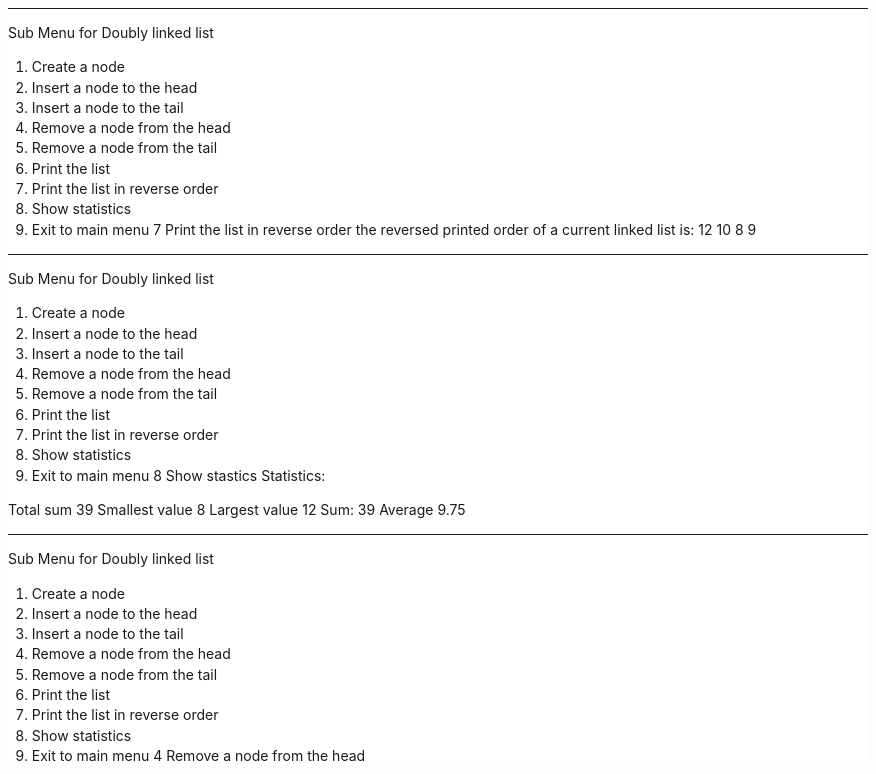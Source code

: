 *****************************************
Sub Menu for Doubly linked list
1. Create a node
2. Insert a node to the head
3. Insert a node to the tail
4. Remove a node from the head
5. Remove a node from the tail
6. Print the list
7. Print the list in reverse order
8. Show statistics
9. Exit to main menu
7
Print the list in reverse order
the reversed printed order of a current linked list is:
12
10
8
9

*****************************************
Sub Menu for Doubly linked list
1. Create a node
2. Insert a node to the head
3. Insert a node to the tail
4. Remove a node from the head
5. Remove a node from the tail
6. Print the list
7. Print the list in reverse order
8. Show statistics
9. Exit to main menu
8
Show stastics
Statistics:

Total sum 39
Smallest value 8
Largest value 12
Sum: 39
Average 9.75

*****************************************
Sub Menu for Doubly linked list
1. Create a node
2. Insert a node to the head
3. Insert a node to the tail
4. Remove a node from the head
5. Remove a node from the tail
6. Print the list
7. Print the list in reverse order
8. Show statistics
9. Exit to main menu
4
Remove a node from the head
